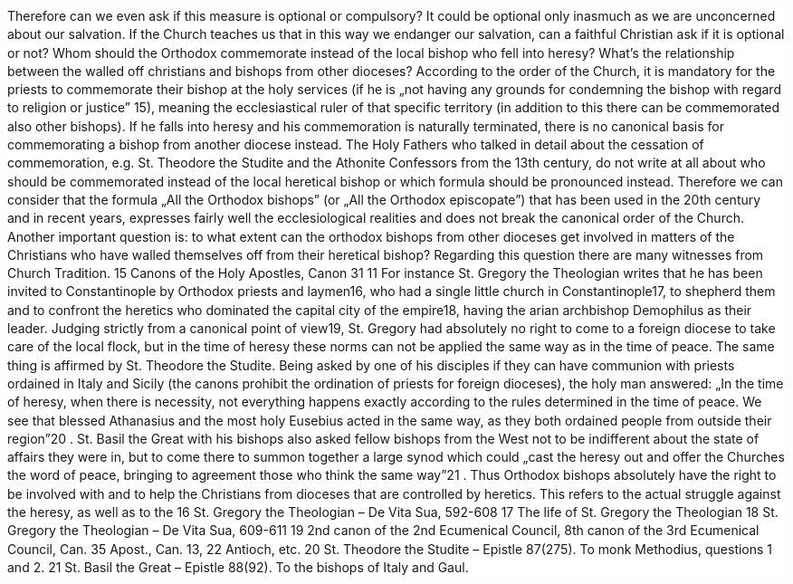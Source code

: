 Therefore can we even ask if this measure is optional or compulsory? It
could be optional only inasmuch as we are unconcerned about our
salvation. If the Church teaches us that in this way we endanger our
salvation, can a faithful Christian ask if it is optional or not?
Whom should the Orthodox commemorate instead of the local
bishop who fell into heresy? What’s the relationship between
the walled off christians and bishops from other dioceses?
According to the order of the Church, it is mandatory for the priests to
commemorate their bishop at the holy services (if he is „not having any
grounds for condemning the bishop with regard to religion or justice”
15), meaning the ecclesiastical ruler of that specific territory (in addition
to this there can be commemorated also other bishops). If he falls into
heresy and his commemoration is naturally terminated, there is no
canonical basis for commemorating a bishop from another diocese
instead.
The Holy Fathers who talked in detail about the cessation of
commemoration, e.g. St. Theodore the Studite and the Athonite
Confessors from the 13th century, do not write at all about who should
be commemorated instead of the local heretical bishop or which
formula should be pronounced instead.
Therefore we can consider that the formula „All the Orthodox bishops”
(or „All the Orthodox episcopate”) that has been used in the 20th
century and in recent years, expresses fairly well the ecclesiological
realities and does not break the canonical order of the Church.
Another important question is: to what extent can the orthodox bishops
from other dioceses get involved in matters of the Christians who have
walled themselves off from their heretical bishop? Regarding this
question there are many witnesses from Church Tradition.
15 Canons of the Holy Apostles, Canon 31
11
For instance St. Gregory the Theologian writes that he has been invited
to Constantinople by Orthodox priests and laymen16, who had a single
little church in Constantinople17, to shepherd them and to confront the
heretics who dominated the capital city of the empire18, having the arian
archbishop Demophilus as their leader. Judging strictly from a
canonical point of view19, St. Gregory had absolutely no right to come
to a foreign diocese to take care of the local flock, but in the time of
heresy these norms can not be applied the same way as in the time of
peace.
The same thing is affirmed by St. Theodore the Studite. Being asked by
one of his disciples if they can have communion with priests ordained
in Italy and Sicily (the canons prohibit the ordination of priests for
foreign dioceses), the holy man answered: „In the time of heresy, when
there is necessity, not everything happens exactly according to the
rules determined in the time of peace. We see that blessed Athanasius
and the most holy Eusebius acted in the same way, as they both
ordained people from outside their region”20
.
St. Basil the Great with his bishops also asked fellow bishops from the
West not to be indifferent about the state of affairs they were in, but to
come there to summon together a large synod which could „cast the
heresy out and offer the Churches the word of peace, bringing to
agreement those who think the same way”21
.
Thus Orthodox bishops absolutely have the right to be involved with
and to help the Christians from dioceses that are controlled by heretics.
This refers to the actual struggle against the heresy, as well as to the
16 St. Gregory the Theologian – De Vita Sua, 592-608
17 The life of St. Gregory the Theologian
18 St. Gregory the Theologian – De Vita Sua, 609-611
19 2nd canon of the 2nd Ecumenical Council, 8th canon of the 3rd Ecumenical
Council, Can. 35 Apost., Can. 13, 22 Antioch, etc.
20 St. Theodore the Studite – Epistle 87(275). To monk Methodius, questions 1 and 2.
21 St. Basil the Great – Epistle 88(92). To the bishops of Italy and Gaul.